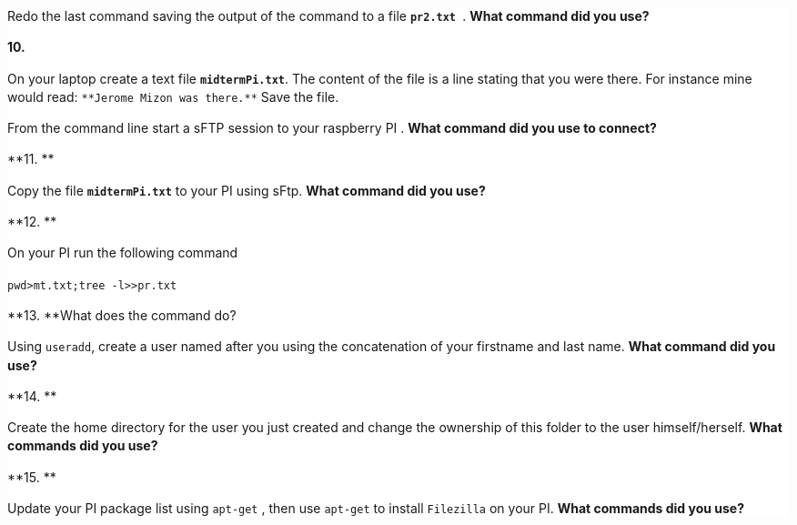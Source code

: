 ```

```

Redo the last command saving the output of the command to a file **`pr2.txt `**. **What command did you use?**

**10.**

```

```

On your laptop create a text file **`midtermPi.txt`**. The content of the file is a line stating that you were there. For instance mine would read: `**Jerome Mizon was there.**` Save the file.

From the command line start a sFTP session to your raspberry PI . **What command did you use to connect?**

**11. **

```

```

Copy the file **`midtermPi.txt`** to your PI using sFtp. **What command did you use?** 

**12. **

```

```

On your PI  run the following command

```
pwd>mt.txt;tree -l>>pr.txt
```

**13. **What does the command do?

```

```

Using `useradd`, create a user named after you using the concatenation of your firstname and last name. **What command did you use?**

**14. **

```

```

Create the home directory for the user you just created and change the ownership of this folder to the user himself/herself. **What commands did you use?**

 **15. **

```

```

Update your PI package list using `apt-get` , then use `apt-get` to install `Filezilla` on your  PI. **What commands did you use?**
